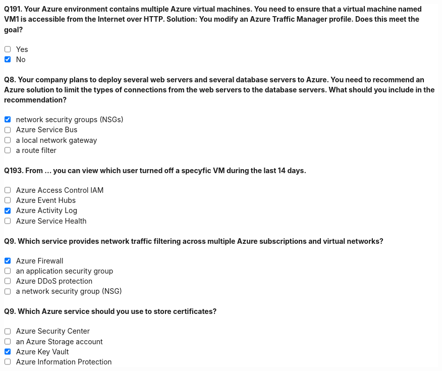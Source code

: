 



















#### Q191. Your Azure environment contains multiple Azure virtual machines. You need to ensure that a virtual machine named VM1 is accessible from the Internet over HTTP. Solution: You modify an Azure Traffic Manager profile. Does this meet the goal?

- [ ] Yes
- [x] No

#### Q8. Your company plans to deploy several web servers and several database servers to Azure. You need to recommend an Azure solution to limit the types of connections from the web servers to the database servers. What should you include in the recommendation?

- [x] network security groups (NSGs)
- [ ] Azure Service Bus
- [ ] a local network gateway
- [ ] a route filter

#### Q193. From ... you can view which user turned off a specyfic VM during the last 14 days. 

- [ ] Azure Access Control IAM 
- [ ] Azure Event Hubs
- [x] Azure Activity Log
- [ ] Azure Service Health

#### Q9. Which service provides network traffic filtering across multiple Azure subscriptions and virtual networks?

- [x] Azure Firewall
- [ ] an application security group
- [ ] Azure DDoS protection
- [ ] a network security group (NSG)

#### Q9. Which Azure service should you use to store certificates?

- [ ] Azure Security Center
- [ ] an Azure Storage account
- [x] Azure Key Vault
- [ ] Azure Information Protection
